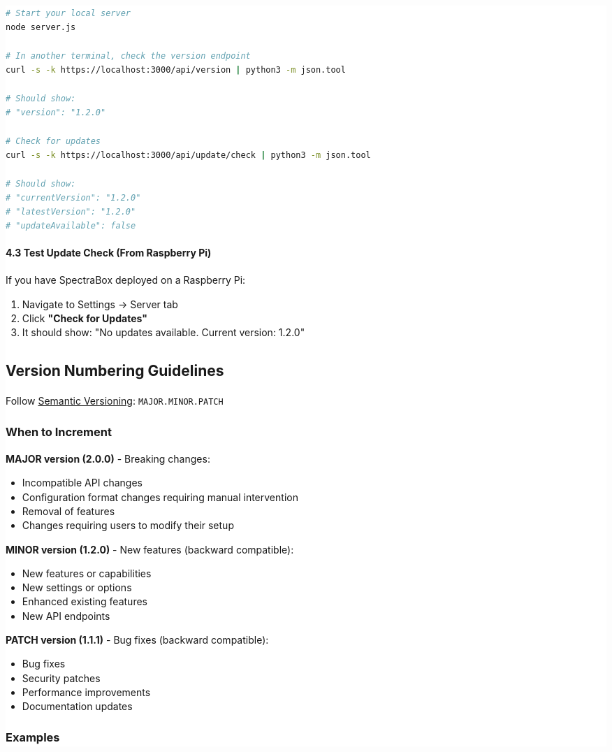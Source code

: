 ```bash
# Start your local server
node server.js

# In another terminal, check the version endpoint
curl -s -k https://localhost:3000/api/version | python3 -m json.tool

# Should show:
# "version": "1.2.0"

# Check for updates
curl -s -k https://localhost:3000/api/update/check | python3 -m json.tool

# Should show:
# "currentVersion": "1.2.0"
# "latestVersion": "1.2.0"
# "updateAvailable": false
```

#### 4.3 Test Update Check (From Raspberry Pi)

If you have SpectraBox deployed on a Raspberry Pi:

1. Navigate to Settings → Server tab
2. Click **"Check for Updates"**
3. It should show: "No updates available. Current version: 1.2.0"

## Version Numbering Guidelines

Follow [Semantic Versioning](https://semver.org/): `MAJOR.MINOR.PATCH`

### When to Increment

**MAJOR version (2.0.0)** - Breaking changes:
- Incompatible API changes
- Configuration format changes requiring manual intervention
- Removal of features
- Changes requiring users to modify their setup

**MINOR version (1.2.0)** - New features (backward compatible):
- New features or capabilities
- New settings or options
- Enhanced existing features
- New API endpoints

**PATCH version (1.1.1)** - Bug fixes (backward compatible):
- Bug fixes
- Security patches
- Performance improvements
- Documentation updates

### Examples
